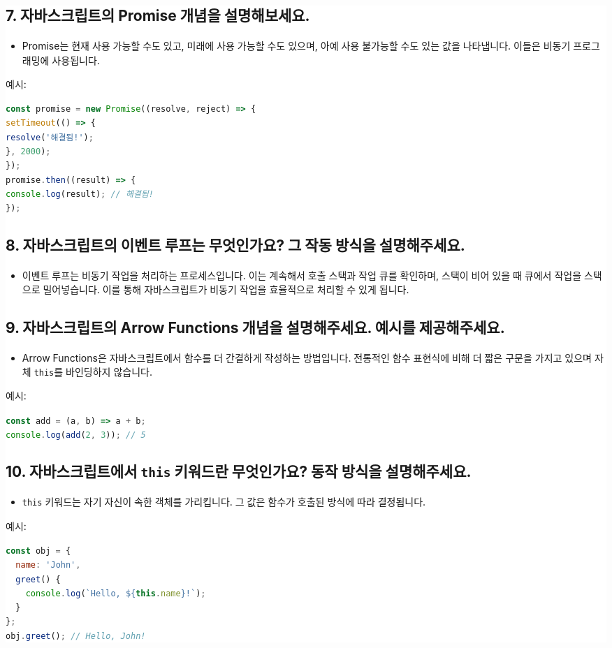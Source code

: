 ## 7. 자바스크립트의 Promise 개념을 설명해보세요.

- Promise는 현재 사용 가능할 수도 있고, 미래에 사용 가능할 수도 있으며, 아예 사용 불가능할 수도 있는 값을 나타냅니다. 이들은 비동기 프로그래밍에 사용됩니다.



예시:

```js
const promise = new Promise((resolve, reject) => {
setTimeout(() => {
resolve('해결됨!');
}, 2000);
});
promise.then((result) => {
console.log(result); // 해결됨!
});
```

## 8. 자바스크립트의 이벤트 루프는 무엇인가요? 그 작동 방식을 설명해주세요.

- 이벤트 루프는 비동기 작업을 처리하는 프로세스입니다. 이는 계속해서 호출 스택과 작업 큐를 확인하며, 스택이 비어 있을 때 큐에서 작업을 스택으로 밀어넣습니다. 이를 통해 자바스크립트가 비동기 작업을 효율적으로 처리할 수 있게 됩니다.



## 9. 자바스크립트의 Arrow Functions 개념을 설명해주세요. 예시를 제공해주세요.

- Arrow Functions은 자바스크립트에서 함수를 더 간결하게 작성하는 방법입니다. 전통적인 함수 표현식에 비해 더 짧은 구문을 가지고 있으며 자체 `this`를 바인딩하지 않습니다.

예시:

```js
const add = (a, b) => a + b;
console.log(add(2, 3)); // 5
```



## 10. 자바스크립트에서 `this` 키워드란 무엇인가요? 동작 방식을 설명해주세요.

- `this` 키워드는 자기 자신이 속한 객체를 가리킵니다. 그 값은 함수가 호출된 방식에 따라 결정됩니다.

예시:

```js
const obj = {
  name: 'John',
  greet() {
    console.log(`Hello, ${this.name}!`);
  }
};
obj.greet(); // Hello, John!
```

